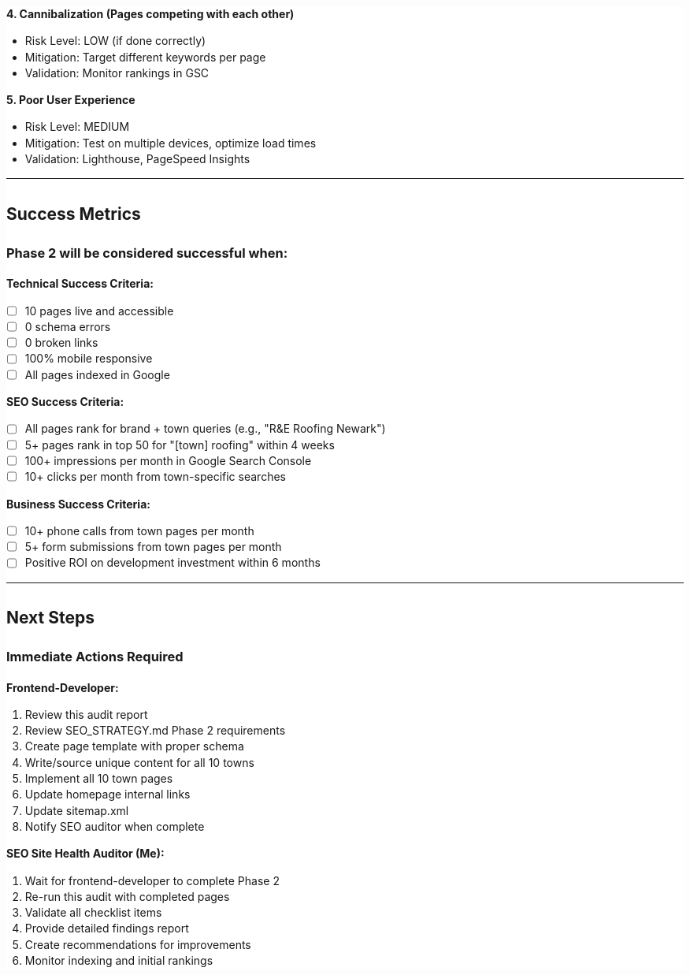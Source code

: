 **4. Cannibalization (Pages competing with each other)**
- Risk Level: LOW (if done correctly)
- Mitigation: Target different keywords per page
- Validation: Monitor rankings in GSC

**5. Poor User Experience**
- Risk Level: MEDIUM
- Mitigation: Test on multiple devices, optimize load times
- Validation: Lighthouse, PageSpeed Insights

---

## Success Metrics

### Phase 2 will be considered successful when:

**Technical Success Criteria:**
- [ ] 10 pages live and accessible
- [ ] 0 schema errors
- [ ] 0 broken links
- [ ] 100% mobile responsive
- [ ] All pages indexed in Google

**SEO Success Criteria:**
- [ ] All pages rank for brand + town queries (e.g., "R&E Roofing Newark")
- [ ] 5+ pages rank in top 50 for "[town] roofing" within 4 weeks
- [ ] 100+ impressions per month in Google Search Console
- [ ] 10+ clicks per month from town-specific searches

**Business Success Criteria:**
- [ ] 10+ phone calls from town pages per month
- [ ] 5+ form submissions from town pages per month
- [ ] Positive ROI on development investment within 6 months

---

## Next Steps

### Immediate Actions Required

**Frontend-Developer:**
1. Review this audit report
2. Review SEO_STRATEGY.md Phase 2 requirements
3. Create page template with proper schema
4. Write/source unique content for all 10 towns
5. Implement all 10 town pages
6. Update homepage internal links
7. Update sitemap.xml
8. Notify SEO auditor when complete

**SEO Site Health Auditor (Me):**
1. Wait for frontend-developer to complete Phase 2
2. Re-run this audit with completed pages
3. Validate all checklist items
4. Provide detailed findings report
5. Create recommendations for improvements
6. Monitor indexing and initial rankings
